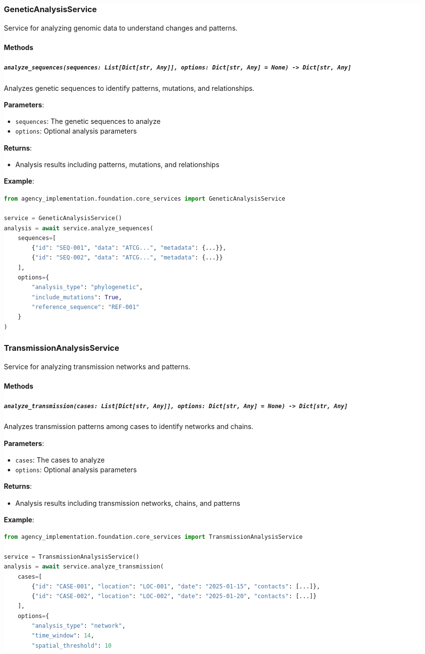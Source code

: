 ### GeneticAnalysisService

Service for analyzing genomic data to understand changes and patterns.

#### Methods

##### `analyze_sequences(sequences: List[Dict[str, Any]], options: Dict[str, Any] = None) -> Dict[str, Any]`

Analyzes genetic sequences to identify patterns, mutations, and relationships.

**Parameters**:
- `sequences`: The genetic sequences to analyze
- `options`: Optional analysis parameters

**Returns**:
- Analysis results including patterns, mutations, and relationships

**Example**:
```python
from agency_implementation.foundation.core_services import GeneticAnalysisService

service = GeneticAnalysisService()
analysis = await service.analyze_sequences(
    sequences=[
        {"id": "SEQ-001", "data": "ATCG...", "metadata": {...}},
        {"id": "SEQ-002", "data": "ATCG...", "metadata": {...}}
    ],
    options={
        "analysis_type": "phylogenetic",
        "include_mutations": True,
        "reference_sequence": "REF-001"
    }
)
```

### TransmissionAnalysisService

Service for analyzing transmission networks and patterns.

#### Methods

##### `analyze_transmission(cases: List[Dict[str, Any]], options: Dict[str, Any] = None) -> Dict[str, Any]`

Analyzes transmission patterns among cases to identify networks and chains.

**Parameters**:
- `cases`: The cases to analyze
- `options`: Optional analysis parameters

**Returns**:
- Analysis results including transmission networks, chains, and patterns

**Example**:
```python
from agency_implementation.foundation.core_services import TransmissionAnalysisService

service = TransmissionAnalysisService()
analysis = await service.analyze_transmission(
    cases=[
        {"id": "CASE-001", "location": "LOC-001", "date": "2025-01-15", "contacts": [...]},
        {"id": "CASE-002", "location": "LOC-002", "date": "2025-01-20", "contacts": [...]}
    ],
    options={
        "analysis_type": "network",
        "time_window": 14,
        "spatial_threshold": 10
```